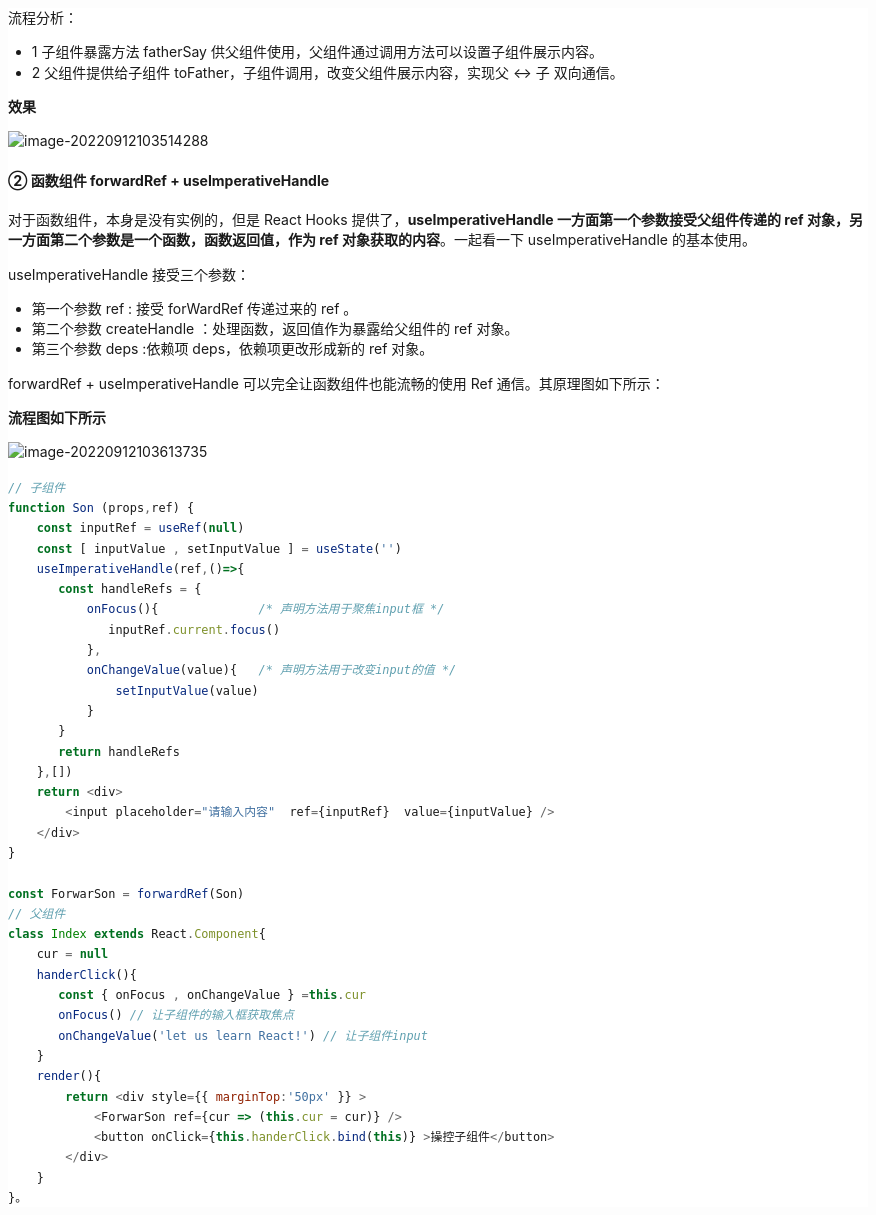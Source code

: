 流程分析：

- 1 子组件暴露方法 fatherSay 供父组件使用，父组件通过调用方法可以设置子组件展示内容。
- 2 父组件提供给子组件 toFather，子组件调用，改变父组件展示内容，实现父 <-> 子 双向通信。

**效果**

![image-20220912103514288](https://femarkdownpicture.oss-cn-qingdao.aliyuncs.com/Imgs/image-20220912103514288.png)

#### ② 函数组件 forwardRef + useImperativeHandle

对于函数组件，本身是没有实例的，但是 React Hooks 提供了，**useImperativeHandle 一方面第一个参数接受父组件传递的 ref 对象，另一方面第二个参数是一个函数，函数返回值，作为 ref 对象获取的内容**。一起看一下 useImperativeHandle 的基本使用。

useImperativeHandle 接受三个参数：

- 第一个参数 ref : 接受 forWardRef 传递过来的 ref 。
- 第二个参数 createHandle ：处理函数，返回值作为暴露给父组件的 ref 对象。
- 第三个参数 deps :依赖项 deps，依赖项更改形成新的 ref 对象。

forwardRef + useImperativeHandle 可以完全让函数组件也能流畅的使用 Ref 通信。其原理图如下所示：

**流程图如下所示**

<img src="https://femarkdownpicture.oss-cn-qingdao.aliyuncs.com/Imgs/image-20220912103613735.png" alt="image-20220912103613735"  />

```js
// 子组件
function Son (props,ref) {
    const inputRef = useRef(null)
    const [ inputValue , setInputValue ] = useState('')
    useImperativeHandle(ref,()=>{
       const handleRefs = {
           onFocus(){              /* 声明方法用于聚焦input框 */
              inputRef.current.focus()
           },
           onChangeValue(value){   /* 声明方法用于改变input的值 */
               setInputValue(value)
           }
       }
       return handleRefs
    },[])
    return <div>
        <input placeholder="请输入内容"  ref={inputRef}  value={inputValue} />
    </div>
}

const ForwarSon = forwardRef(Son)
// 父组件
class Index extends React.Component{
    cur = null
    handerClick(){
       const { onFocus , onChangeValue } =this.cur
       onFocus() // 让子组件的输入框获取焦点
       onChangeValue('let us learn React!') // 让子组件input
    }
    render(){
        return <div style={{ marginTop:'50px' }} >
            <ForwarSon ref={cur => (this.cur = cur)} />
            <button onClick={this.handerClick.bind(this)} >操控子组件</button>
        </div>
    }
}。
```
